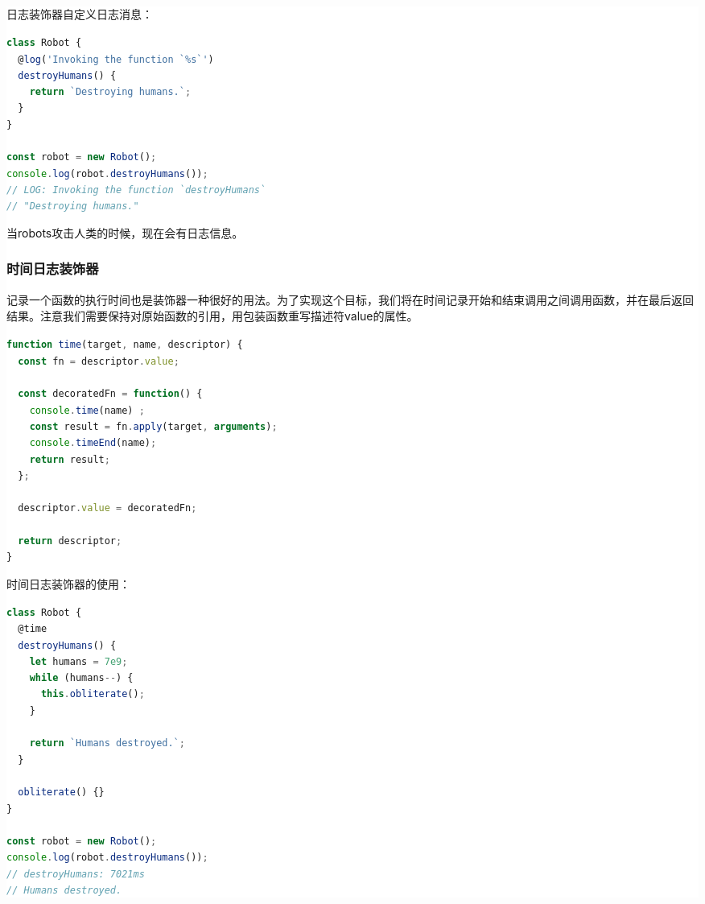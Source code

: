 日志装饰器自定义日志消息：

```javascript
class Robot {
  @log('Invoking the function `%s`')
  destroyHumans() {
    return `Destroying humans.`;
  }
}

const robot = new Robot();
console.log(robot.destroyHumans());
// LOG: Invoking the function `destroyHumans`
// "Destroying humans."
```

当robots攻击人类的时候，现在会有日志信息。

### 时间日志装饰器

记录一个函数的执行时间也是装饰器一种很好的用法。为了实现这个目标，我们将在时间记录开始和结束调用之间调用函数，并在最后返回结果。注意我们需要保持对原始函数的引用，用包装函数重写描述符value的属性。

```javascript
function time(target, name, descriptor) {
  const fn = descriptor.value;

  const decoratedFn = function() {
    console.time(name) ;
    const result = fn.apply(target, arguments);
    console.timeEnd(name);
    return result;
  };

  descriptor.value = decoratedFn;

  return descriptor;
}
```

时间日志装饰器的使用：

```javascript
class Robot {
  @time
  destroyHumans() {
    let humans = 7e9;
    while (humans--) {
      this.obliterate();
    }

    return `Humans destroyed.`;
  }

  obliterate() {}
}

const robot = new Robot();
console.log(robot.destroyHumans());
// destroyHumans: 7021ms
// Humans destroyed.
```
